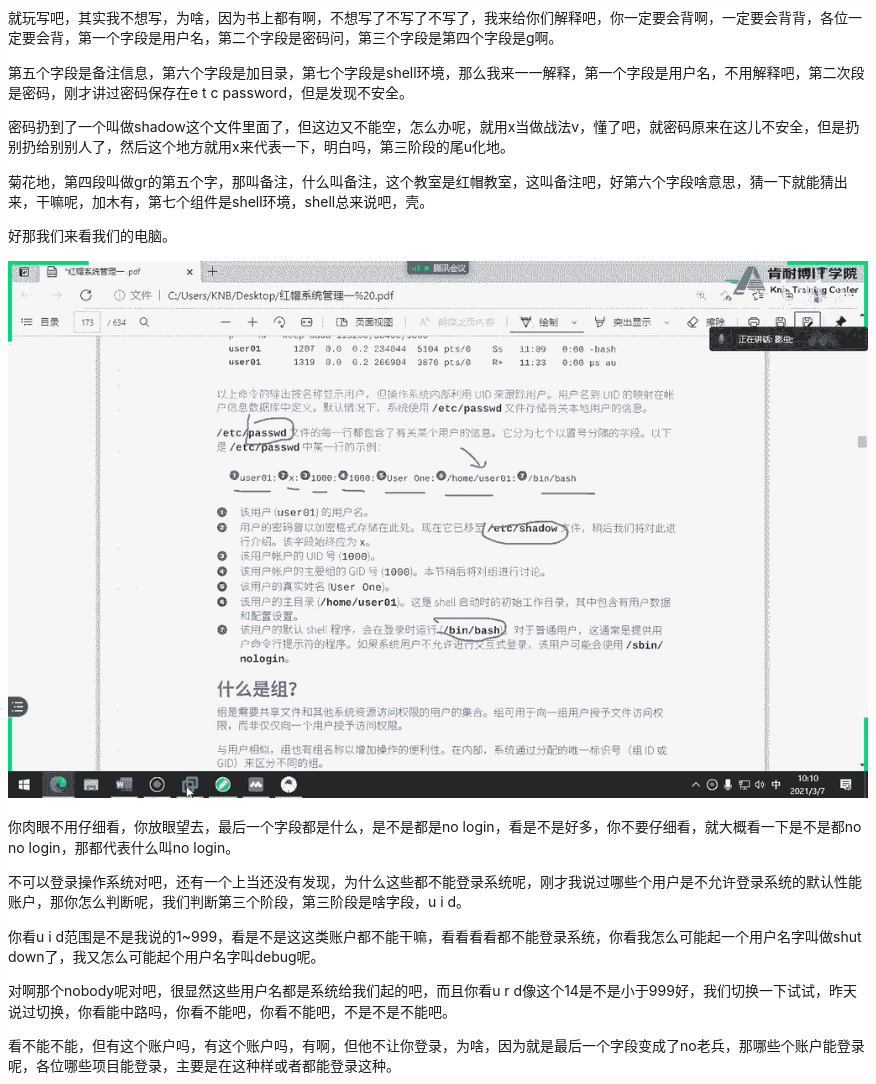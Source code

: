 就玩写吧，其实我不想写，为啥，因为书上都有啊，不想写了不写了不写了，我来给你们解释吧，你一定要会背啊，一定要会背背，各位一定要会背，第一个字段是用户名，第二个字段是密码问，第三个字段是第四个字段是g啊。

第五个字段是备注信息，第六个字段是加目录，第七个字段是shell环境，那么我来一一解释，第一个字段是用户名，不用解释吧，第二次段是密码，刚才讲过密码保存在e t c password，但是发现不安全。

密码扔到了一个叫做shadow这个文件里面了，但这边又不能空，怎么办呢，就用x当做战法v，懂了吧，就密码原来在这儿不安全，但是扔别扔给别别人了，然后这个地方就用x来代表一下，明白吗，第三阶段的尾u化地。

菊花地，第四段叫做gr的第五个字，那叫备注，什么叫备注，这个教室是红帽教室，这叫备注吧，好第六个字段啥意思，猜一下就能猜出来，干嘛呢，加木有，第七个组件是shell环境，shell总来说吧，壳。

好那我们来看我们的电脑。

![](img/3e99b316070e121c89e20d965c5dfa7e_51.png)

你肉眼不用仔细看，你放眼望去，最后一个字段都是什么，是不是都是no login，看是不是好多，你不要仔细看，就大概看一下是不是都no no login，那都代表什么叫no login。

不可以登录操作系统对吧，还有一个上当还没有发现，为什么这些都不能登录系统呢，刚才我说过哪些个用户是不允许登录系统的默认性能账户，那你怎么判断呢，我们判断第三个阶段，第三阶段是啥字段，u i d。

你看u i d范围是不是我说的1~999，看是不是这这类账户都不能干嘛，看看看看都不能登录系统，你看我怎么可能起一个用户名字叫做shut down了，我又怎么可能起个用户名字叫debug呢。

对啊那个nobody呢对吧，很显然这些用户名都是系统给我们起的吧，而且你看u r d像这个14是不是小于999好，我们切换一下试试，昨天说过切换，你看能中路吗，你看不能吧，你看不能吧，不是不是不能吧。

看不能不能，但有这个账户吗，有这个账户吗，有啊，但他不让你登录，为啥，因为就是最后一个字段变成了no老兵，那哪些个账户能登录呢，各位哪些项目能登录，主要是在这种样或者都能登录这种。


